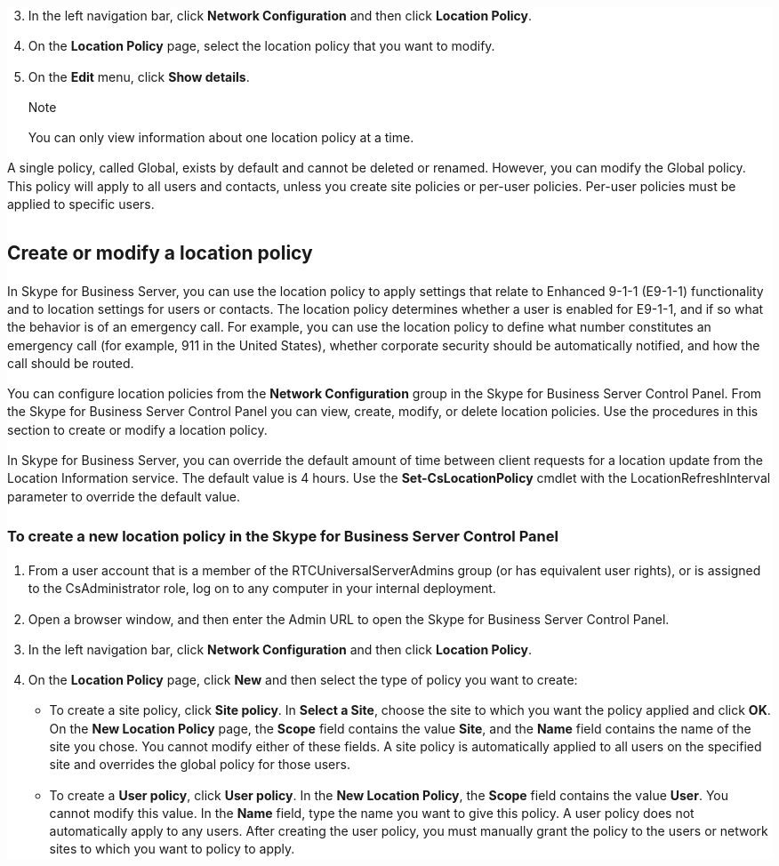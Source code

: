 3.  In the left navigation bar, click **Network Configuration** and then click **Location Policy**.

4.  On the **Location Policy** page, select the location policy that you want to modify.

5.  On the **Edit** menu, click **Show details**.
 
    > [!NOTE]  
    > You can only view information about one location policy at a time.

A single policy, called Global, exists by default and cannot be deleted or renamed. However, you can modify the Global policy. This policy will apply to all users and contacts, unless you create site policies or per-user policies. Per-user policies must be applied to specific users.


## Create or modify a location policy 

In Skype for Business Server, you can use the location policy to apply settings that relate to Enhanced 9-1-1 (E9-1-1) functionality and to location settings for users or contacts. The location policy determines whether a user is enabled for E9-1-1, and if so what the behavior is of an emergency call. For example, you can use the location policy to define what number constitutes an emergency call (for example, 911 in the United States), whether corporate security should be automatically notified, and how the call should be routed.

You can configure location policies from the **Network Configuration** group in the Skype for Business Server Control Panel. From the Skype for Business Server Control Panel you can view, create, modify, or delete location policies. Use the procedures in this section to create or modify a location policy. 

In Skype for Business Server, you can override the default amount of time between client requests for a location update from the Location Information service. The default value is 4 hours. Use the **Set-CsLocationPolicy** cmdlet with the LocationRefreshInterval parameter to override the default value.

<div>

### To create a new location policy in the Skype for Business Server Control Panel

1.  From a user account that is a member of the RTCUniversalServerAdmins group (or has equivalent user rights), or is assigned to the CsAdministrator role, log on to any computer in your internal deployment.

2.  Open a browser window, and then enter the Admin URL to open the Skype for Business Server Control Panel. 

3.  In the left navigation bar, click **Network Configuration** and then click **Location Policy**.

4.  On the **Location Policy** page, click **New** and then select the type of policy you want to create:
    
      - To create a site policy, click **Site policy**. In **Select a Site**, choose the site to which you want the policy applied and click **OK**. On the **New Location Policy** page, the **Scope** field contains the value **Site**, and the **Name** field contains the name of the site you chose. You cannot modify either of these fields. A site policy is automatically applied to all users on the specified site and overrides the global policy for those users.
    
      - To create a **User policy**, click **User policy**. In the **New Location Policy**, the **Scope** field contains the value **User**. You cannot modify this value. In the **Name** field, type the name you want to give this policy. A user policy does not automatically apply to any users. After creating the user policy, you must manually grant the policy to the users or network sites to which you want to policy to apply.
